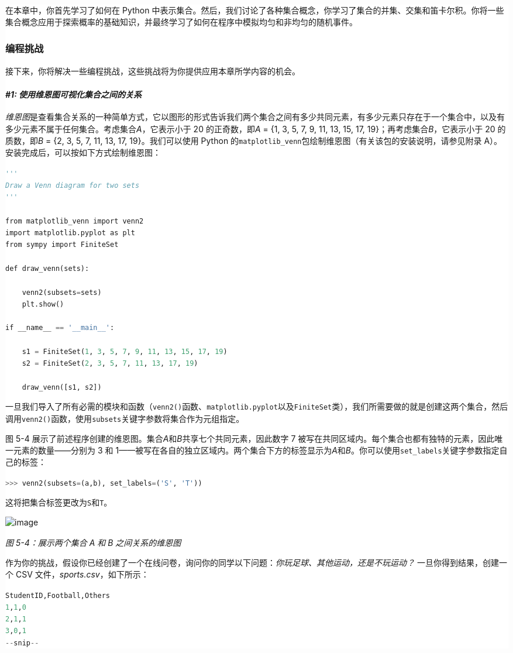 在本章中，你首先学习了如何在 Python 中表示集合。然后，我们讨论了各种集合概念，你学习了集合的并集、交集和笛卡尔积。你将一些集合概念应用于探索概率的基础知识，并最终学习了如何在程序中模拟均匀和非均匀的随机事件。

### **编程挑战**

接下来，你将解决一些编程挑战，这些挑战将为你提供应用本章所学内容的机会。

#### ***#1: 使用维恩图可视化集合之间的关系***

*维恩图*是查看集合关系的一种简单方式，它以图形的形式告诉我们两个集合之间有多少共同元素，有多少元素只存在于一个集合中，以及有多少元素不属于任何集合。考虑集合*A*，它表示小于 20 的正奇数，即*A* = {1, 3, 5, 7, 9, 11, 13, 15, 17, 19}；再考虑集合*B*，它表示小于 20 的质数，即*B* = {2, 3, 5, 7, 11, 13, 17, 19}。我们可以使用 Python 的`matplotlib_venn`包绘制维恩图（有关该包的安装说明，请参见附录 A）。安装完成后，可以按如下方式绘制维恩图：

```py
'''
Draw a Venn diagram for two sets
'''

from matplotlib_venn import venn2
import matplotlib.pyplot as plt
from sympy import FiniteSet

def draw_venn(sets):

    venn2(subsets=sets)
    plt.show()

if __name__ == '__main__':

    s1 = FiniteSet(1, 3, 5, 7, 9, 11, 13, 15, 17, 19)
    s2 = FiniteSet(2, 3, 5, 7, 11, 13, 17, 19)

    draw_venn([s1, s2])
```

一旦我们导入了所有必需的模块和函数（`venn2()`函数、`matplotlib.pyplot`以及`FiniteSet`类），我们所需要做的就是创建这两个集合，然后调用`venn2()`函数，使用`subsets`关键字参数将集合作为元组指定。

图 5-4 展示了前述程序创建的维恩图。集合*A*和*B*共享七个共同元素，因此数字 7 被写在共同区域内。每个集合也都有独特的元素，因此唯一元素的数量——分别为 3 和 1——被写在各自的独立区域内。两个集合下方的标签显示为*A*和*B*。你可以使用`set_labels`关键字参数指定自己的标签：

```py
>>> venn2(subsets=(a,b), set_labels=('S', 'T'))
```

这将把集合标签更改为`S`和`T`。

![image](img/f05-04.jpg)

*图 5-4：展示两个集合 A 和 B 之间关系的维恩图*

作为你的挑战，假设你已经创建了一个在线问卷，询问你的同学以下问题：*你玩足球、其他运动，还是不玩运动？* 一旦你得到结果，创建一个 CSV 文件，*sports.csv*，如下所示：

```py
StudentID,Football,Others
1,1,0
2,1,1
3,0,1
--snip--
```
